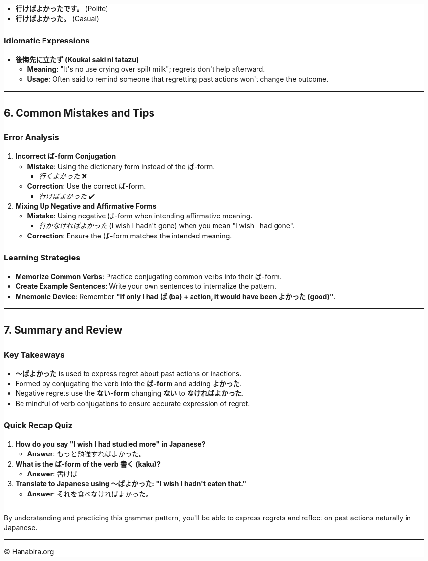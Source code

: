   - **行けばよかったです。** (Polite)
  - **行けばよかった。** (Casual)
### Idiomatic Expressions
- **後悔先に立たず (Koukai saki ni tatazu)**
  - **Meaning**: "It's no use crying over spilt milk"; regrets don't help afterward.
  - **Usage**: Often said to remind someone that regretting past actions won't change the outcome.
---
## 6. Common Mistakes and Tips
### Error Analysis
1. **Incorrect ば-form Conjugation**
   - **Mistake**: Using the dictionary form instead of the ば-form.
     - *行くよかった* ❌
   - **Correction**: Use the correct ば-form.
     - *行けばよかった* ✔️
2. **Mixing Up Negative and Affirmative Forms**
   - **Mistake**: Using negative ば-form when intending affirmative meaning.
     - *行かなければよかった* (I wish I hadn't gone) when you mean "I wish I had gone".
   - **Correction**: Ensure the ば-form matches the intended meaning.
### Learning Strategies
- **Memorize Common Verbs**: Practice conjugating common verbs into their ば-form.
- **Create Example Sentences**: Write your own sentences to internalize the pattern.
- **Mnemonic Device**: Remember **"If only I had ば (ba) + action, it would have been よかった (good)"**.
---
## 7. Summary and Review
### Key Takeaways
- **～ばよかった** is used to express regret about past actions or inactions.
- Formed by conjugating the verb into the **ば-form** and adding **よかった**.
- Negative regrets use the **ない-form** changing **ない** to **なければよかった**.
- Be mindful of verb conjugations to ensure accurate expression of regret.
### Quick Recap Quiz
1. **How do you say "I wish I had studied more" in Japanese?**
   - **Answer**: もっと勉強すればよかった。
2. **What is the ば-form of the verb 書く (kaku)?**
   - **Answer**: 書けば
3. **Translate to Japanese using ～ばよかった: "I wish I hadn't eaten that."**
   - **Answer**: それを食べなければよかった。
---
By understanding and practicing this grammar pattern, you'll be able to express regrets and reflect on past actions naturally in Japanese. 

---

© [Hanabira.org](https://hanabira.org)
